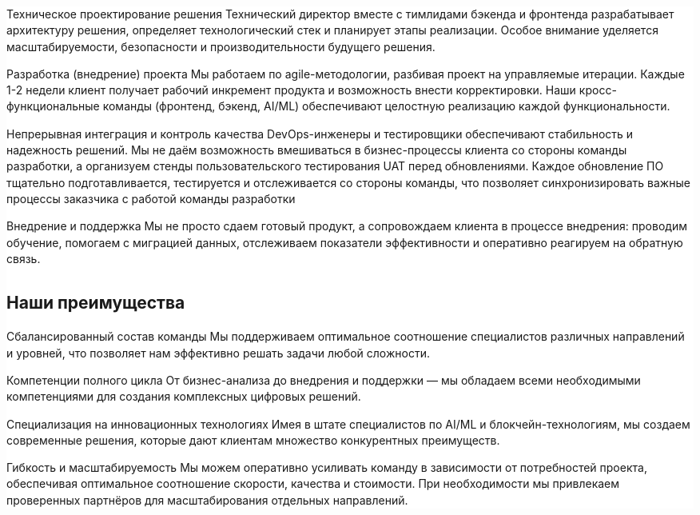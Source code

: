 Техническое проектирование решения
Технический директор вместе с тимлидами бэкенда и фронтенда разрабатывает архитектуру решения, определяет технологический стек и планирует этапы реализации. Особое внимание уделяется масштабируемости, безопасности и производительности будущего решения.

Разработка (внедрение) проекта
Мы работаем по agile-методологии, разбивая проект на управляемые итерации. Каждые 1-2 недели клиент получает рабочий инкремент продукта и возможность внести корректировки. Наши кросс-функциональные команды (фронтенд, бэкенд, AI/ML) обеспечивают целостную реализацию каждой функциональности.

Непрерывная интеграция и контроль качества
DevOps-инженеры и тестировщики обеспечивают стабильность и надежность решений. Мы не даём возможность вмешиваться в бизнес-процессы клиента со стороны команды разработки, а организуем стенды пользовательского тестирования UAT перед обновлениями. Каждое обновление ПО тщательно подготавливается, тестируется и отслеживается со стороны команды, что позволяет синхронизировать важные процессы заказчика с работой команды разработки

Внедрение и поддержка
Мы не просто сдаем готовый продукт, а сопровождаем клиента в процессе внедрения: проводим обучение, помогаем с миграцией данных, отслеживаем показатели эффективности и оперативно реагируем на обратную связь.

## Наши преимущества

Сбалансированный состав команды
Мы поддерживаем оптимальное соотношение специалистов различных направлений и уровней, что позволяет нам эффективно решать задачи любой сложности. 

Компетенции полного цикла
От бизнес-анализа до внедрения и поддержки — мы обладаем всеми необходимыми компетенциями для создания комплексных цифровых решений.

Специализация на инновационных технологиях
Имея в штате специалистов по AI/ML и блокчейн-технологиям, мы создаем современные решения, которые дают клиентам множество конкурентных преимуществ.

Гибкость и масштабируемость
Мы можем оперативно усиливать команду в зависимости от потребностей проекта, обеспечивая оптимальное соотношение скорости, качества и стоимости. При необходимости мы привлекаем проверенных партнёров для масштабирования отдельных направлений.
